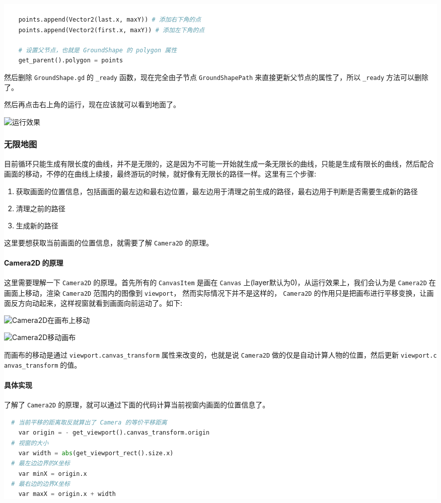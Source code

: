 ```python
	
	points.append(Vector2(last.x, maxY)) # 添加右下角的点
	points.append(Vector2(first.x, maxY)) # 添加左下角的点
	
	# 设置父节点，也就是 GroundShape 的 polygon 属性
	get_parent().polygon = points
```

然后删除 `GroundShape.gd` 的 `_ready` 函数，现在完全由子节点 `GroundShapePath` 来直接更新父节点的属性了，所以 `_ready` 方法可以删除了。

然后再点击右上角的运行，现在应该就可以看到地面了。

![运行效果](https://user-images.githubusercontent.com/16240729/227434952-6e0468ba-e13f-4311-8ef7-966db36236a2.gif)


### 无限地图

目前循环只能生成有限长度的曲线，并不是无限的，这是因为不可能一开始就生成一条无限长的曲线，只能是生成有限长的曲线，然后配合画面的移动，不停的在曲线上续接，最终游玩的时候，就好像有无限长的路径一样。这里有三个步骤:

1. 获取画面的位置信息，包括画面的最左边和最右边位置，最左边用于清理之前生成的路径，最右边用于判断是否需要生成新的路径

2. 清理之前的路径

3. 生成新的路径

这里要想获取当前画面的位置信息，就需要了解 `Camera2D` 的原理。

#### Camera2D 的原理

这里需要理解一下 `Camera2D` 的原理。首先所有的 `CanvasItem` 是画在 `Canvas` 上(layer默认为0)，从运行效果上，我们会认为是 `Camera2D` 在画面上移动，渲染 `Camera2D` 范围内的图像到 `viewport`， 然而实际情况下并不是这样的， `Camera2D` 的作用只是把画布进行平移变换，让画面反方向动起来，这样视窗就看到画面向前运动了。如下:

![Camera2D在画布上移动](https://user-images.githubusercontent.com/16240729/228217992-1e446043-8ddd-4faf-8b1a-9e4edfd2289c.gif)

![Camera2D移动画布](https://user-images.githubusercontent.com/16240729/228217976-6df97a44-615c-43e6-8c11-2ac8acfbfd01.gif)

而画布的移动是通过 `viewport.canvas_transform` 属性来改变的，也就是说 `Camera2D` 做的仅是自动计算人物的位置，然后更新 `viewport.canvas_transform` 的值。

#### 具体实现

了解了 `Camera2D` 的原理，就可以通过下面的代码计算当前视窗内画面的位置信息了。

```python
  # 当前平移的距离取反就算出了 Camera 的等价平移距离
	var origin = - get_viewport().canvas_transform.origin
  # 视窗的大小
	var width = abs(get_viewport_rect().size.x)
  # 最左边边界的X坐标
	var minX = origin.x
  # 最右边的边界X坐标
	var maxX = origin.x + width
```
